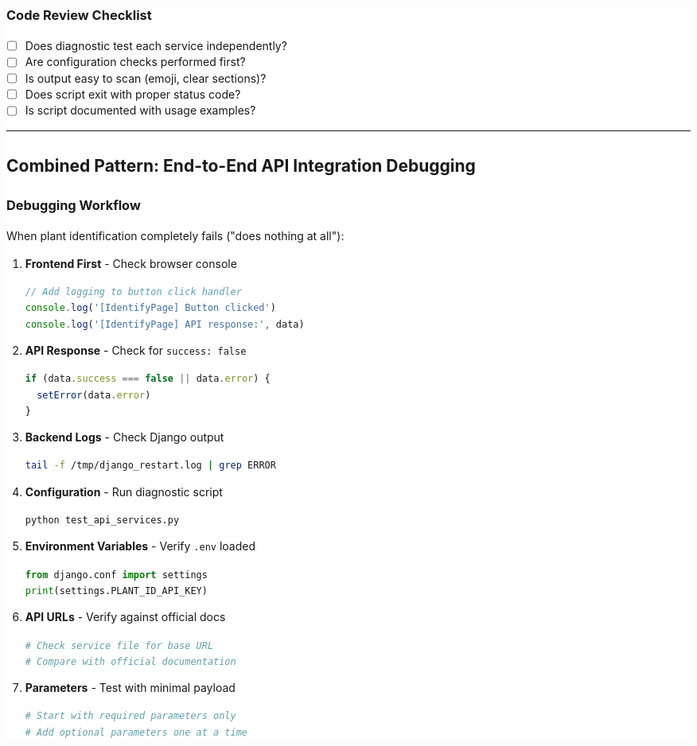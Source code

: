 ### Code Review Checklist
- [ ] Does diagnostic test each service independently?
- [ ] Are configuration checks performed first?
- [ ] Is output easy to scan (emoji, clear sections)?
- [ ] Does script exit with proper status code?
- [ ] Is script documented with usage examples?

---

## Combined Pattern: End-to-End API Integration Debugging

### Debugging Workflow
When plant identification completely fails ("does nothing at all"):

1. **Frontend First** - Check browser console
   ```javascript
   // Add logging to button click handler
   console.log('[IdentifyPage] Button clicked')
   console.log('[IdentifyPage] API response:', data)
   ```

2. **API Response** - Check for `success: false`
   ```javascript
   if (data.success === false || data.error) {
     setError(data.error)
   }
   ```

3. **Backend Logs** - Check Django output
   ```bash
   tail -f /tmp/django_restart.log | grep ERROR
   ```

4. **Configuration** - Run diagnostic script
   ```bash
   python test_api_services.py
   ```

5. **Environment Variables** - Verify `.env` loaded
   ```python
   from django.conf import settings
   print(settings.PLANT_ID_API_KEY)
   ```

6. **API URLs** - Verify against official docs
   ```python
   # Check service file for base URL
   # Compare with official documentation
   ```

7. **Parameters** - Test with minimal payload
   ```python
   # Start with required parameters only
   # Add optional parameters one at a time
   ```
